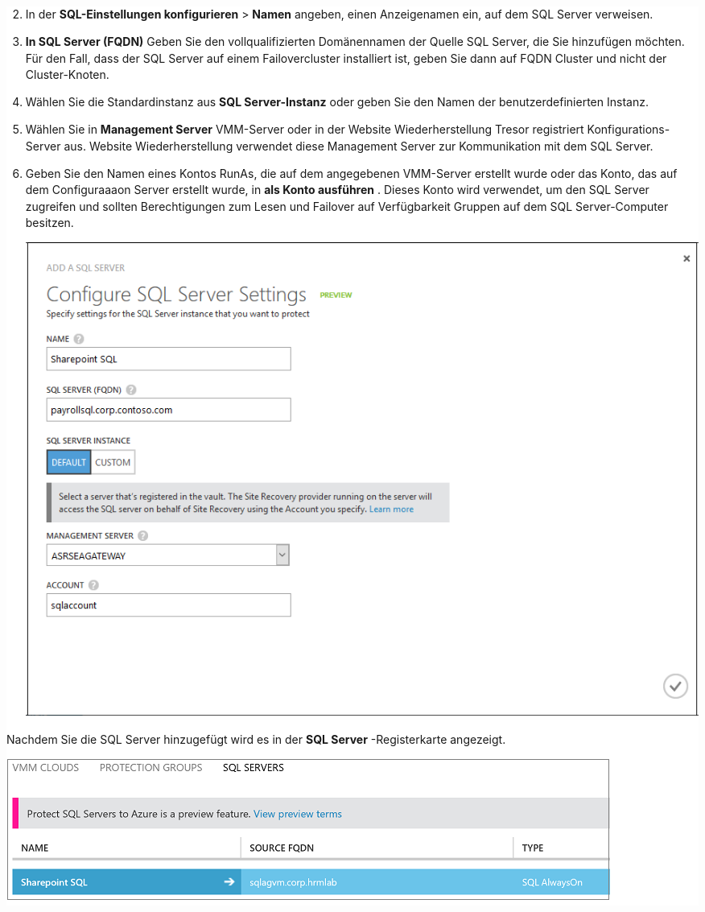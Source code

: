 2. In der **SQL-Einstellungen konfigurieren** > **Namen** angeben, einen Anzeigenamen ein, auf dem SQL Server verweisen.
3. **In SQL Server (FQDN)** Geben Sie den vollqualifizierten Domänennamen der Quelle SQL Server, die Sie hinzufügen möchten. Für den Fall, dass der SQL Server auf einem Failovercluster installiert ist, geben Sie dann auf FQDN Cluster und nicht der Cluster-Knoten.  
4. Wählen Sie die Standardinstanz aus **SQL Server-Instanz** oder geben Sie den Namen der benutzerdefinierten Instanz.
5. Wählen Sie in **Management Server** VMM-Server oder in der Website Wiederherstellung Tresor registriert Konfigurations-Server aus. Website Wiederherstellung verwendet diese Management Server zur Kommunikation mit dem SQL Server.
6. Geben Sie den Namen eines Kontos RunAs, die auf dem angegebenen VMM-Server erstellt wurde oder das Konto, das auf dem Configuraaaon Server erstellt wurde, in **als Konto ausführen** . Dieses Konto wird verwendet, um den SQL Server zugreifen und sollten Berechtigungen zum Lesen und Failover auf Verfügbarkeit Gruppen auf dem SQL Server-Computer besitzen.

    ![SQL-Dialogfeld "hinzufügen"](./media/site-recovery-sql/add-sql-dialog.png)

Nachdem Sie die SQL Server hinzugefügt wird es in der **SQL Server** -Registerkarte angezeigt. 

![SQL Server-Liste](./media/site-recovery-sql/sql-server-list.png)
